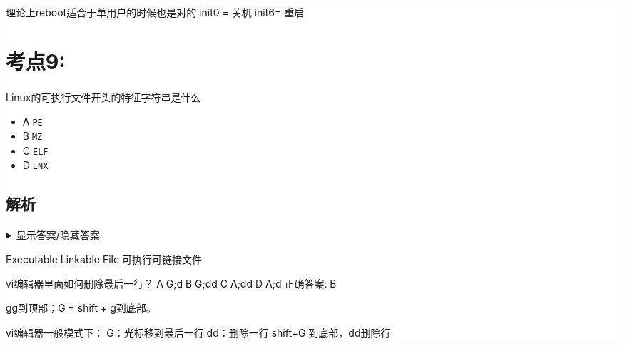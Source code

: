理论上reboot适合于单用户的时候也是对的
init0 = 关机
init6= 重启

# 考点9:
Linux的可执行文件开头的特征字符串是什么
- A `PE`
- B `MZ`
- C `ELF`
- D `LNX`

## 解析
<details><summary>显示答案/隐藏答案</summary></details>

Executable Linkable File 可执行可链接文件

vi编辑器里面如何删除最后一行？
A
G;d
B
G;dd
C
A;dd
D
A;d
正确答案: B

gg到顶部；G = shift + g到底部。

vi编辑器一般模式下：
G：光标移到最后一行
dd：删除一行
shift+G 到底部，dd删除行
